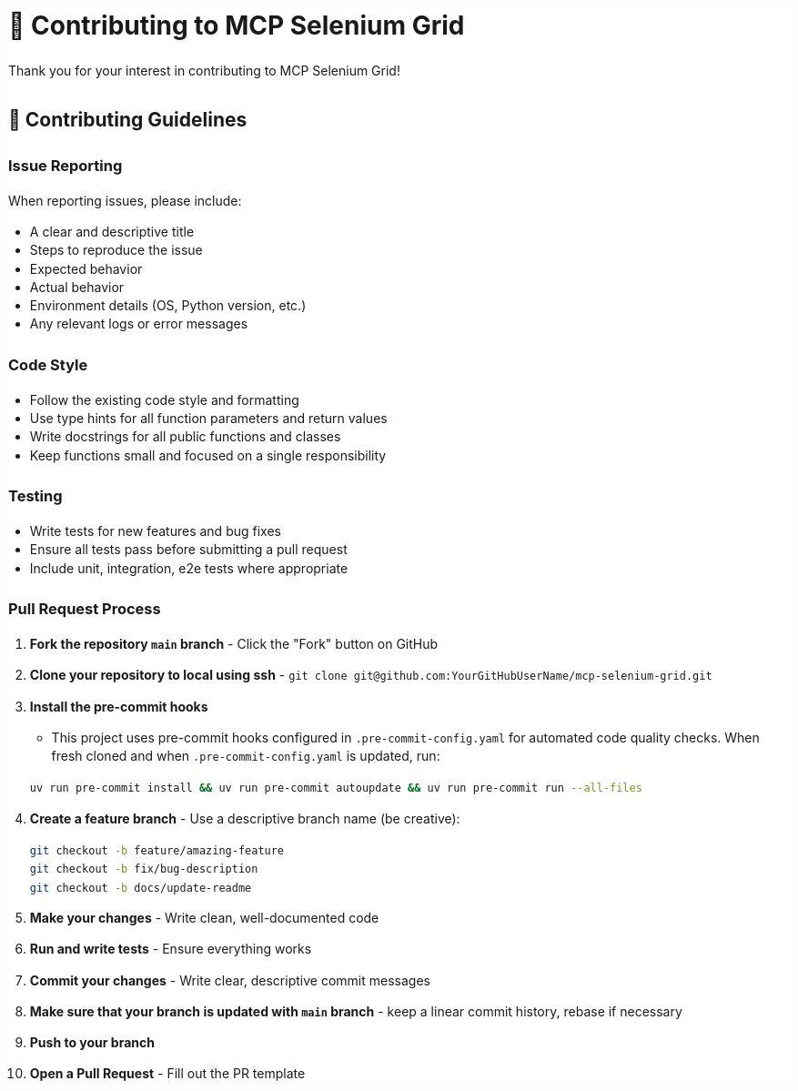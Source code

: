 # 🤝 Contributing to MCP Selenium Grid

Thank you for your interest in contributing to MCP Selenium Grid!

## 🤝 Contributing Guidelines

### Issue Reporting

When reporting issues, please include:

- A clear and descriptive title
- Steps to reproduce the issue
- Expected behavior
- Actual behavior
- Environment details (OS, Python version, etc.)
- Any relevant logs or error messages

### Code Style

- Follow the existing code style and formatting
- Use type hints for all function parameters and return values
- Write docstrings for all public functions and classes
- Keep functions small and focused on a single responsibility

### Testing

- Write tests for new features and bug fixes
- Ensure all tests pass before submitting a pull request
- Include unit, integration, e2e tests where appropriate

### Pull Request Process

1. **Fork the repository `main` branch** - Click the "Fork" button on GitHub
2. **Clone your repository to local using ssh** - `git clone git@github.com:YourGitHubUserName/mcp-selenium-grid.git`
3. **Install the pre-commit hooks**

   - This project uses pre-commit hooks configured in `.pre-commit-config.yaml` for automated code quality checks. When fresh cloned and when `.pre-commit-config.yaml` is updated, run:

   ```bash
   uv run pre-commit install && uv run pre-commit autoupdate && uv run pre-commit run --all-files
   ```

4. **Create a feature branch** - Use a descriptive branch name (be creative):

   ```bash
   git checkout -b feature/amazing-feature
   git checkout -b fix/bug-description
   git checkout -b docs/update-readme
   ```

5. **Make your changes** - Write clean, well-documented code
6. **Run and write tests** - Ensure everything works
7. **Commit your changes** - Write clear, descriptive commit messages
8. **Make sure that your branch is updated with `main` branch** - keep a linear commit history, rebase if necessary
9. **Push to your branch**
10. **Open a Pull Request** - Fill out the PR template
